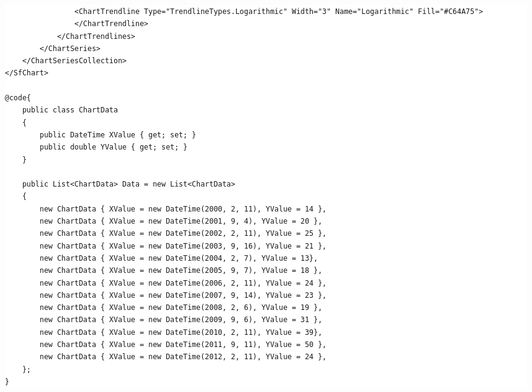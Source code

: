 ```cshtml
                <ChartTrendline Type="TrendlineTypes.Logarithmic" Width="3" Name="Logarithmic" Fill="#C64A75">
                </ChartTrendline>
            </ChartTrendlines>
        </ChartSeries>
    </ChartSeriesCollection>
</SfChart>

@code{
    public class ChartData
    {
        public DateTime XValue { get; set; }
        public double YValue { get; set; }
    }

    public List<ChartData> Data = new List<ChartData>
	{
        new ChartData { XValue = new DateTime(2000, 2, 11), YValue = 14 },
        new ChartData { XValue = new DateTime(2001, 9, 4), YValue = 20 },
        new ChartData { XValue = new DateTime(2002, 2, 11), YValue = 25 },
        new ChartData { XValue = new DateTime(2003, 9, 16), YValue = 21 },
        new ChartData { XValue = new DateTime(2004, 2, 7), YValue = 13},
        new ChartData { XValue = new DateTime(2005, 9, 7), YValue = 18 },
        new ChartData { XValue = new DateTime(2006, 2, 11), YValue = 24 },
        new ChartData { XValue = new DateTime(2007, 9, 14), YValue = 23 },
        new ChartData { XValue = new DateTime(2008, 2, 6), YValue = 19 },
        new ChartData { XValue = new DateTime(2009, 9, 6), YValue = 31 },
        new ChartData { XValue = new DateTime(2010, 2, 11), YValue = 39},
        new ChartData { XValue = new DateTime(2011, 9, 11), YValue = 50 },
        new ChartData { XValue = new DateTime(2012, 2, 11), YValue = 24 },
    };
}

```
